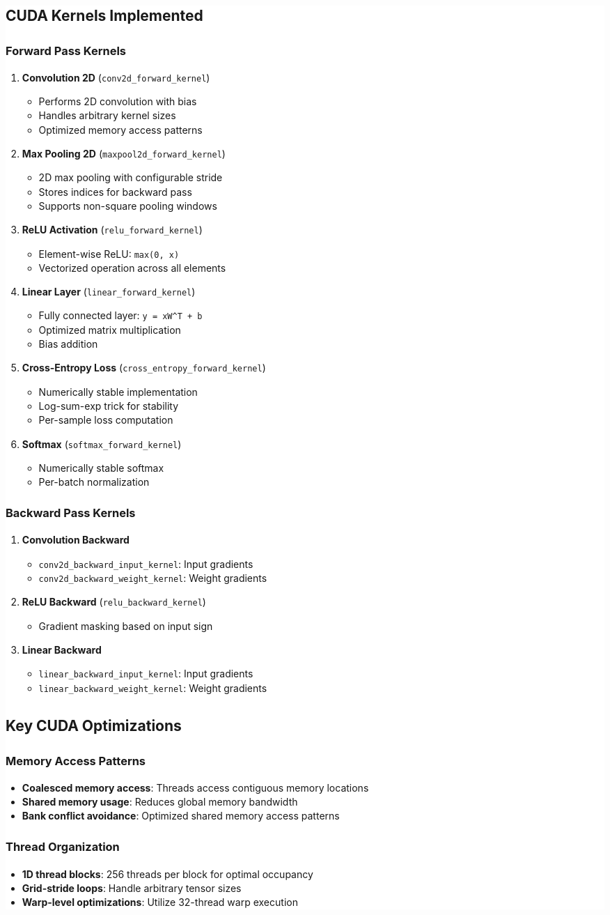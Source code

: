 ## CUDA Kernels Implemented

### Forward Pass Kernels

1. **Convolution 2D** (`conv2d_forward_kernel`)
   - Performs 2D convolution with bias
   - Handles arbitrary kernel sizes
   - Optimized memory access patterns

2. **Max Pooling 2D** (`maxpool2d_forward_kernel`)
   - 2D max pooling with configurable stride
   - Stores indices for backward pass
   - Supports non-square pooling windows

3. **ReLU Activation** (`relu_forward_kernel`)
   - Element-wise ReLU: `max(0, x)`
   - Vectorized operation across all elements

4. **Linear Layer** (`linear_forward_kernel`)
   - Fully connected layer: `y = xW^T + b`
   - Optimized matrix multiplication
   - Bias addition

5. **Cross-Entropy Loss** (`cross_entropy_forward_kernel`)
   - Numerically stable implementation
   - Log-sum-exp trick for stability
   - Per-sample loss computation

6. **Softmax** (`softmax_forward_kernel`)
   - Numerically stable softmax
   - Per-batch normalization

### Backward Pass Kernels

1. **Convolution Backward** 
   - `conv2d_backward_input_kernel`: Input gradients
   - `conv2d_backward_weight_kernel`: Weight gradients

2. **ReLU Backward** (`relu_backward_kernel`)
   - Gradient masking based on input sign

3. **Linear Backward**
   - `linear_backward_input_kernel`: Input gradients  
   - `linear_backward_weight_kernel`: Weight gradients

## Key CUDA Optimizations

### Memory Access Patterns
- **Coalesced memory access**: Threads access contiguous memory locations
- **Shared memory usage**: Reduces global memory bandwidth
- **Bank conflict avoidance**: Optimized shared memory access patterns

### Thread Organization
- **1D thread blocks**: 256 threads per block for optimal occupancy
- **Grid-stride loops**: Handle arbitrary tensor sizes
- **Warp-level optimizations**: Utilize 32-thread warp execution
